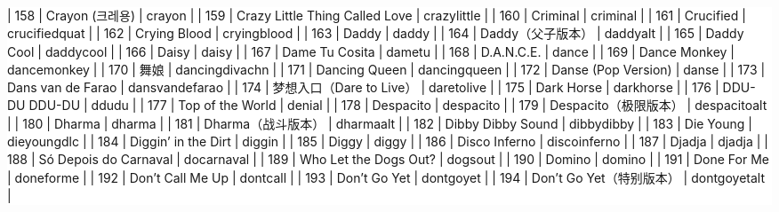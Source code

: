 | 158 | Crayon (크레용) | crayon |
| 159 | Crazy Little Thing Called Love | crazylittle |
| 160 | Criminal | criminal |
| 161 | Crucified | crucifiedquat |
| 162 | Crying Blood | cryingblood |
| 163 | Daddy | daddy |
| 164 | Daddy（父子版本） | daddyalt |
| 165 | Daddy Cool | daddycool |
| 166 | Daisy | daisy |
| 167 | Dame Tu Cosita | dametu |
| 168 | D.A.N.C.E. | dance |
| 169 | Dance Monkey | dancemonkey |
| 170 | 舞娘 | dancingdivachn |
| 171 | Dancing Queen | dancingqueen |
| 172 | Danse (Pop Version) | danse |
| 173 | Dans van de Farao | dansvandefarao |
| 174 | 梦想入口（Dare to Live） | daretolive |
| 175 | Dark Horse | darkhorse |
| 176 | DDU-DU DDU-DU | ddudu |
| 177 | Top of the World | denial |
| 178 | Despacito | despacito |
| 179 | Despacito（极限版本） | despacitoalt |
| 180 | Dharma | dharma |
| 181 | Dharma（战斗版本） | dharmaalt |
| 182 | Dibby Dibby Sound | dibbydibby |
| 183 | Die Young | dieyoungdlc |
| 184 | Diggin’ in the Dirt | diggin |
| 185 | Diggy | diggy |
| 186 | Disco Inferno | discoinferno |
| 187 | Djadja | djadja |
| 188 | Só Depois do Carnaval | docarnaval |
| 189 | Who Let the Dogs Out? | dogsout |
| 190 | Domino | domino |
| 191 | Done For Me | doneforme |
| 192 | Don’t Call Me Up | dontcall |
| 193 | Don’t Go Yet | dontgoyet |
| 194 | Don’t Go Yet（特别版本） | dontgoyetalt |